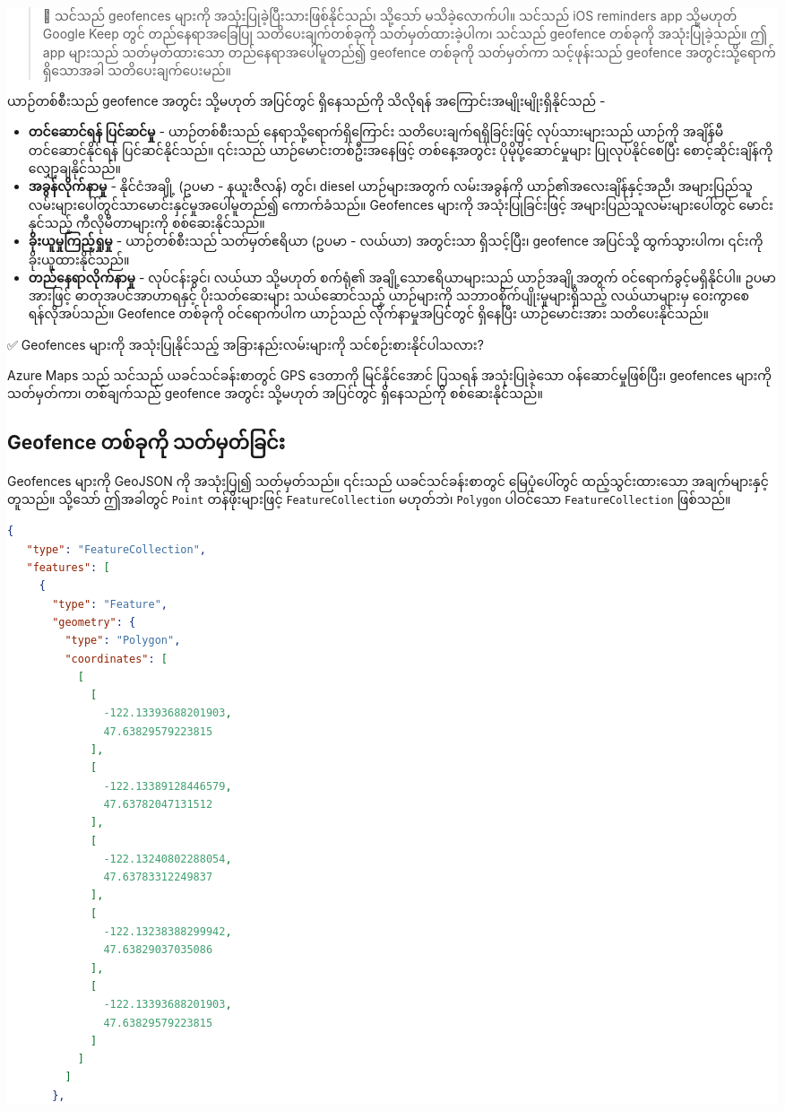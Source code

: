 > 💁 သင်သည် geofences များကို အသုံးပြုခဲ့ပြီးသားဖြစ်နိုင်သည်၊ သို့သော် မသိခဲ့လောက်ပါ။ သင်သည် iOS reminders app သို့မဟုတ် Google Keep တွင် တည်နေရာအခြေပြု သတိပေးချက်တစ်ခုကို သတ်မှတ်ထားခဲ့ပါက၊ သင်သည် geofence တစ်ခုကို အသုံးပြုခဲ့သည်။ ဤ app များသည် သတ်မှတ်ထားသော တည်နေရာအပေါ်မူတည်၍ geofence တစ်ခုကို သတ်မှတ်ကာ သင့်ဖုန်းသည် geofence အတွင်းသို့ရောက်ရှိသောအခါ သတိပေးချက်ပေးမည်။

ယာဉ်တစ်စီးသည် geofence အတွင်း သို့မဟုတ် အပြင်တွင် ရှိနေသည်ကို သိလိုရန် အကြောင်းအမျိုးမျိုးရှိနိုင်သည် -

* **တင်ဆောင်ရန် ပြင်ဆင်မှု** - ယာဉ်တစ်စီးသည် နေရာသို့ရောက်ရှိကြောင်း သတိပေးချက်ရရှိခြင်းဖြင့် လုပ်သားများသည် ယာဉ်ကို အချိန်မီတင်ဆောင်နိုင်ရန် ပြင်ဆင်နိုင်သည်။ ၎င်းသည် ယာဉ်မောင်းတစ်ဦးအနေဖြင့် တစ်နေ့အတွင်း ပိုမိုပို့ဆောင်မှုများ ပြုလုပ်နိုင်စေပြီး စောင့်ဆိုင်းချိန်ကို လျှော့ချနိုင်သည်။
* **အခွန်လိုက်နာမှု** - နိုင်ငံအချို့ (ဥပမာ - နယူးဇီလန်) တွင်၊ diesel ယာဉ်များအတွက် လမ်းအခွန်ကို ယာဉ်၏အလေးချိန်နှင့်အညီ၊ အများပြည်သူလမ်းများပေါ်တွင်သာမောင်းနှင်မှုအပေါ်မူတည်၍ ကောက်ခံသည်။ Geofences များကို အသုံးပြုခြင်းဖြင့် အများပြည်သူလမ်းများပေါ်တွင် မောင်းနှင်သည့် ကီလိုမီတာများကို စစ်ဆေးနိုင်သည်။
* **ခိုးယူမှုကြည့်ရှုမှု** - ယာဉ်တစ်စီးသည် သတ်မှတ်ဧရိယာ (ဥပမာ - လယ်ယာ) အတွင်းသာ ရှိသင့်ပြီး၊ geofence အပြင်သို့ ထွက်သွားပါက၊ ၎င်းကို ခိုးယူထားနိုင်သည်။
* **တည်နေရာလိုက်နာမှု** - လုပ်ငန်းခွင်၊ လယ်ယာ သို့မဟုတ် စက်ရုံ၏ အချို့သောဧရိယာများသည် ယာဉ်အချို့အတွက် ဝင်ရောက်ခွင့်မရှိနိုင်ပါ။ ဥပမာအားဖြင့် ဓာတုအပင်အာဟာရနှင့် ပိုးသတ်ဆေးများ သယ်ဆောင်သည့် ယာဉ်များကို သဘာဝစိုက်ပျိုးမှုများရှိသည့် လယ်ယာများမှ ဝေးကွာစေရန်လိုအပ်သည်။ Geofence တစ်ခုကို ဝင်ရောက်ပါက ယာဉ်သည် လိုက်နာမှုအပြင်တွင် ရှိနေပြီး ယာဉ်မောင်းအား သတိပေးနိုင်သည်။

✅ Geofences များကို အသုံးပြုနိုင်သည့် အခြားနည်းလမ်းများကို သင်စဉ်းစားနိုင်ပါသလား?

Azure Maps သည် သင်သည် ယခင်သင်ခန်းစာတွင် GPS ဒေတာကို မြင်နိုင်အောင် ပြသရန် အသုံးပြုခဲ့သော ဝန်ဆောင်မှုဖြစ်ပြီး၊ geofences များကို သတ်မှတ်ကာ၊ တစ်ချက်သည် geofence အတွင်း သို့မဟုတ် အပြင်တွင် ရှိနေသည်ကို စစ်ဆေးနိုင်သည်။

## Geofence တစ်ခုကို သတ်မှတ်ခြင်း

Geofences များကို GeoJSON ကို အသုံးပြု၍ သတ်မှတ်သည်။ ၎င်းသည် ယခင်သင်ခန်းစာတွင် မြေပုံပေါ်တွင် ထည့်သွင်းထားသော အချက်များနှင့် တူသည်။ သို့သော် ဤအခါတွင် `Point` တန်ဖိုးများဖြင့် `FeatureCollection` မဟုတ်ဘဲ၊ `Polygon` ပါဝင်သော `FeatureCollection` ဖြစ်သည်။

```json
{
   "type": "FeatureCollection",
   "features": [
     {
       "type": "Feature",
       "geometry": {
         "type": "Polygon",
         "coordinates": [
           [
             [
               -122.13393688201903,
               47.63829579223815
             ],
             [
               -122.13389128446579,
               47.63782047131512
             ],
             [
               -122.13240802288054,
               47.63783312249837
             ],
             [
               -122.13238388299942,
               47.63829037035086
             ],
             [
               -122.13393688201903,
               47.63829579223815
             ]
           ]
         ]
       },
```